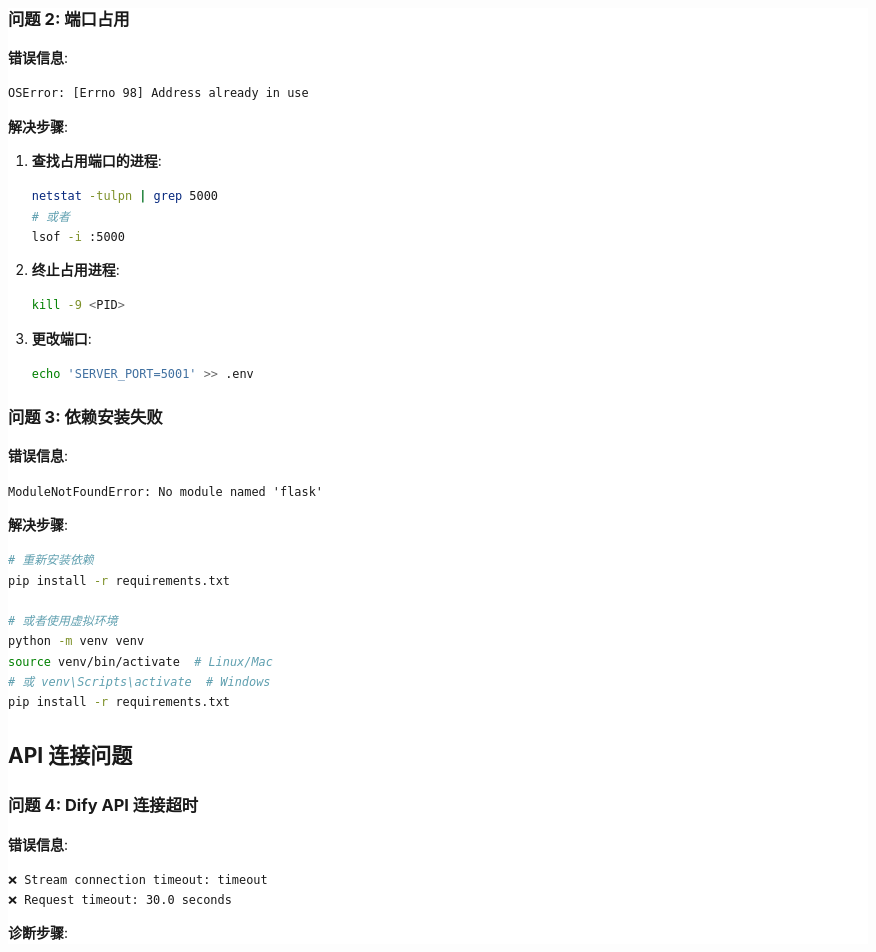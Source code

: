 ### 问题 2: 端口占用

**错误信息**:
```
OSError: [Errno 98] Address already in use
```

**解决步骤**:

1. **查找占用端口的进程**:
   ```bash
   netstat -tulpn | grep 5000
   # 或者
   lsof -i :5000
   ```

2. **终止占用进程**:
   ```bash
   kill -9 <PID>
   ```

3. **更改端口**:
   ```bash
   echo 'SERVER_PORT=5001' >> .env
   ```

### 问题 3: 依赖安装失败

**错误信息**:
```
ModuleNotFoundError: No module named 'flask'
```

**解决步骤**:
```bash
# 重新安装依赖
pip install -r requirements.txt

# 或者使用虚拟环境
python -m venv venv
source venv/bin/activate  # Linux/Mac
# 或 venv\Scripts\activate  # Windows
pip install -r requirements.txt
```

## API 连接问题

### 问题 4: Dify API 连接超时

**错误信息**:
```
❌ Stream connection timeout: timeout
❌ Request timeout: 30.0 seconds
```

**诊断步骤**:
